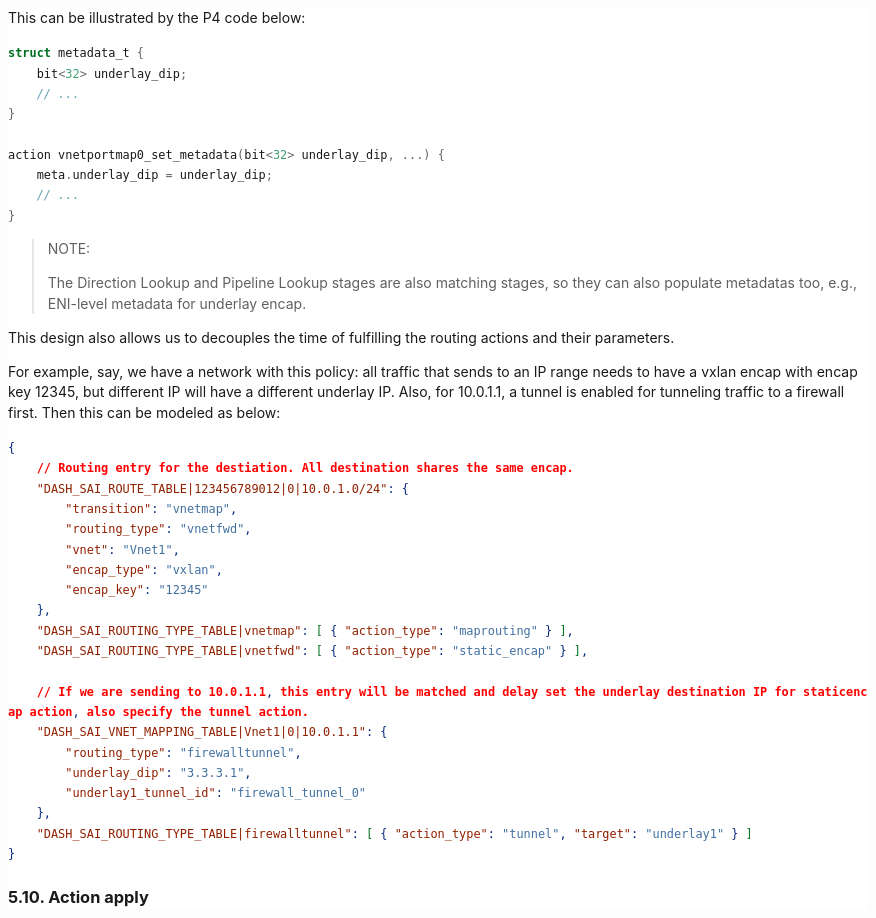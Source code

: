 This can be illustrated by the P4 code below:

```c
struct metadata_t {
    bit<32> underlay_dip;
    // ...
}

action vnetportmap0_set_metadata(bit<32> underlay_dip, ...) {
    meta.underlay_dip = underlay_dip;
    // ...
}
```

> NOTE:
>
> The Direction Lookup and Pipeline Lookup stages are also matching stages, so they can also populate metadatas too, e.g., ENI-level metadata for underlay encap.

This design also allows us to decouples the time of fulfilling the routing actions and their parameters.

For example, say, we have a network with this policy: all traffic that sends to an IP range needs to have a vxlan encap with encap key 12345, but different IP will have a different underlay IP. Also, for 10.0.1.1, a tunnel is enabled for tunneling traffic to a firewall first. Then this can be modeled as below:

```json
{
    // Routing entry for the destiation. All destination shares the same encap.
    "DASH_SAI_ROUTE_TABLE|123456789012|0|10.0.1.0/24": {
        "transition": "vnetmap",
        "routing_type": "vnetfwd",
        "vnet": "Vnet1",
        "encap_type": "vxlan",
        "encap_key": "12345"
    },
    "DASH_SAI_ROUTING_TYPE_TABLE|vnetmap": [ { "action_type": "maprouting" } ],
    "DASH_SAI_ROUTING_TYPE_TABLE|vnetfwd": [ { "action_type": "static_encap" } ],

    // If we are sending to 10.0.1.1, this entry will be matched and delay set the underlay destination IP for staticencap action, also specify the tunnel action.
    "DASH_SAI_VNET_MAPPING_TABLE|Vnet1|0|10.0.1.1": {
        "routing_type": "firewalltunnel",
        "underlay_dip": "3.3.3.1",
        "underlay1_tunnel_id": "firewall_tunnel_0"
    },
    "DASH_SAI_ROUTING_TYPE_TABLE|firewalltunnel": [ { "action_type": "tunnel", "target": "underlay1" } ]
}
```

### 5.10. Action apply
